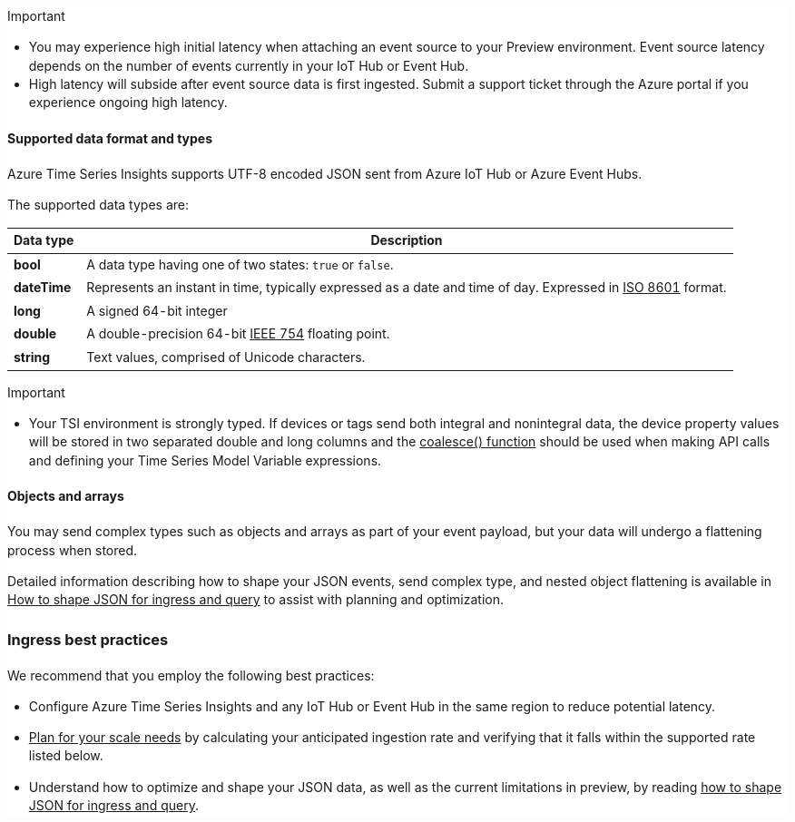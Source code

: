 > [!IMPORTANT]
>
> * You may experience high initial latency when attaching an event source to your Preview environment.
> Event source latency depends on the number of events currently in your IoT Hub or Event Hub.
> * High latency will subside after event source data is first ingested. Submit a support ticket through the Azure portal if you experience ongoing high latency.

#### Supported data format and types

Azure Time Series Insights supports UTF-8 encoded JSON sent from Azure IoT Hub or Azure Event Hubs. 

The supported data types are:

| Data type | Description |
|---|---|
| **bool** | A data type having one of two states: `true` or `false`. |
| **dateTime** | Represents an instant in time, typically expressed as a date and time of day. Expressed in [ISO 8601](https://www.iso.org/iso-8601-date-and-time-format.html) format. |
| **long** | A signed 64-bit integer  |
| **double** | A double-precision 64-bit [IEEE 754](https://ieeexplore.ieee.org/document/8766229) floating point. |
| **string** | Text values, comprised of Unicode characters.          |

> [!IMPORTANT]
>
> * Your TSI environment is strongly typed. If devices or tags send both integral and nonintegral data, the device property values will be stored in two separated double and long columns and the [coalesce() function](https://docs.microsoft.com/rest/api/time-series-insights/preview#time-series-expression-and-syntax) should be used when making API calls and defining your Time Series Model Variable expressions.

#### Objects and arrays

You may send complex types such as objects and arrays as part of your event payload, but your data will undergo a flattening process when stored.

Detailed information describing how to shape your JSON events, send complex type, and nested object flattening is available in [How to shape JSON for ingress and query](./time-series-insights-update-how-to-shape-events.md) to assist with planning and optimization.

### Ingress best practices

We recommend that you employ the following best practices:

* Configure Azure Time Series Insights and any IoT Hub or Event Hub in the same region to reduce potential latency.

* [Plan for your scale needs](time-series-insights-update-plan.md) by calculating your anticipated ingestion rate and verifying that it falls within the supported rate listed below.

* Understand how to optimize and shape your JSON data, as well as the current limitations in preview, by reading [how to shape JSON for ingress and query](./time-series-insights-update-how-to-shape-events.md).

